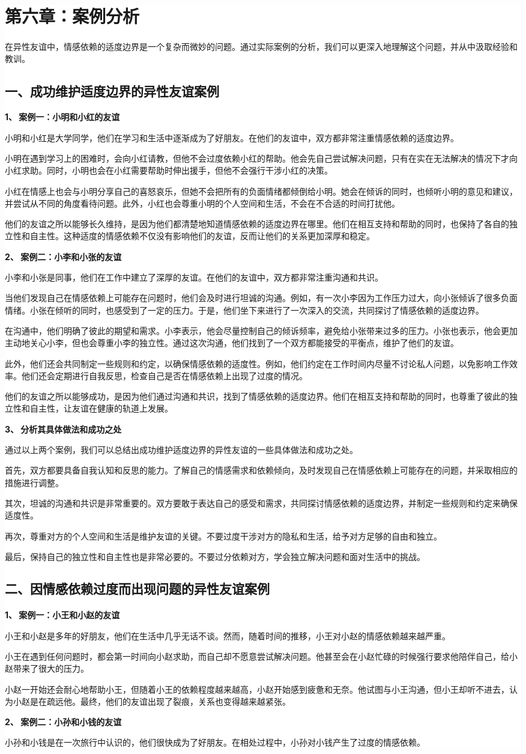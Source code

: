 # 第六章：案例分析

在异性友谊中，情感依赖的适度边界是一个复杂而微妙的问题。通过实际案例的分析，我们可以更深入地理解这个问题，并从中汲取经验和教训。

## 一、成功维护适度边界的异性友谊案例

**1、 案例一：小明和小红的友谊** 

小明和小红是大学同学，他们在学习和生活中逐渐成为了好朋友。在他们的友谊中，双方都非常注重情感依赖的适度边界。

小明在遇到学习上的困难时，会向小红请教，但他不会过度依赖小红的帮助。他会先自己尝试解决问题，只有在实在无法解决的情况下才向小红求助。同时，小明也会在小红需要帮助时伸出援手，但他不会强行干涉小红的决策。

小红在情感上也会与小明分享自己的喜怒哀乐，但她不会把所有的负面情绪都倾倒给小明。她会在倾诉的同时，也倾听小明的意见和建议，并尝试从不同的角度看待问题。此外，小红也会尊重小明的个人空间和生活，不会在不合适的时间打扰他。

他们的友谊之所以能够长久维持，是因为他们都清楚地知道情感依赖的适度边界在哪里。他们在相互支持和帮助的同时，也保持了各自的独立性和自主性。这种适度的情感依赖不仅没有影响他们的友谊，反而让他们的关系更加深厚和稳定。

**2、 案例二：小李和小张的友谊** 

小李和小张是同事，他们在工作中建立了深厚的友谊。在他们的友谊中，双方都非常注重沟通和共识。

当他们发现自己在情感依赖上可能存在问题时，他们会及时进行坦诚的沟通。例如，有一次小李因为工作压力过大，向小张倾诉了很多负面情绪。小张在倾听的同时，也感受到了一定的压力。于是，他们坐下来进行了一次深入的交流，共同探讨了情感依赖的适度边界。

在沟通中，他们明确了彼此的期望和需求。小李表示，他会尽量控制自己的倾诉频率，避免给小张带来过多的压力。小张也表示，他会更加主动地关心小李，但也会尊重小李的独立性。通过这次沟通，他们找到了一个双方都能接受的平衡点，维护了他们的友谊。

此外，他们还会共同制定一些规则和约定，以确保情感依赖的适度性。例如，他们约定在工作时间内尽量不讨论私人问题，以免影响工作效率。他们还会定期进行自我反思，检查自己是否在情感依赖上出现了过度的情况。

他们的友谊之所以能够成功，是因为他们通过沟通和共识，找到了情感依赖的适度边界。他们在相互支持和帮助的同时，也尊重了彼此的独立性和自主性，让友谊在健康的轨道上发展。

**3、 分析其具体做法和成功之处** 

通过以上两个案例，我们可以总结出成功维护适度边界的异性友谊的一些具体做法和成功之处。

首先，双方都要具备自我认知和反思的能力。了解自己的情感需求和依赖倾向，及时发现自己在情感依赖上可能存在的问题，并采取相应的措施进行调整。

其次，坦诚的沟通和共识是非常重要的。双方要敢于表达自己的感受和需求，共同探讨情感依赖的适度边界，并制定一些规则和约定来确保适度性。

再次，尊重对方的个人空间和生活是维护友谊的关键。不要过度干涉对方的隐私和生活，给予对方足够的自由和独立。

最后，保持自己的独立性和自主性也是非常必要的。不要过分依赖对方，学会独立解决问题和面对生活中的挑战。

## 二、因情感依赖过度而出现问题的异性友谊案例

**1、 案例一：小王和小赵的友谊** 

小王和小赵是多年的好朋友，他们在生活中几乎无话不谈。然而，随着时间的推移，小王对小赵的情感依赖越来越严重。

小王在遇到任何问题时，都会第一时间向小赵求助，而自己却不愿意尝试解决问题。他甚至会在小赵忙碌的时候强行要求他陪伴自己，给小赵带来了很大的压力。

小赵一开始还会耐心地帮助小王，但随着小王的依赖程度越来越高，小赵开始感到疲惫和无奈。他试图与小王沟通，但小王却听不进去，认为小赵是在疏远他。最终，他们的友谊出现了裂痕，关系也变得越来越紧张。

**2、 案例二：小孙和小钱的友谊** 

小孙和小钱是在一次旅行中认识的，他们很快成为了好朋友。在相处过程中，小孙对小钱产生了过度的情感依赖。
